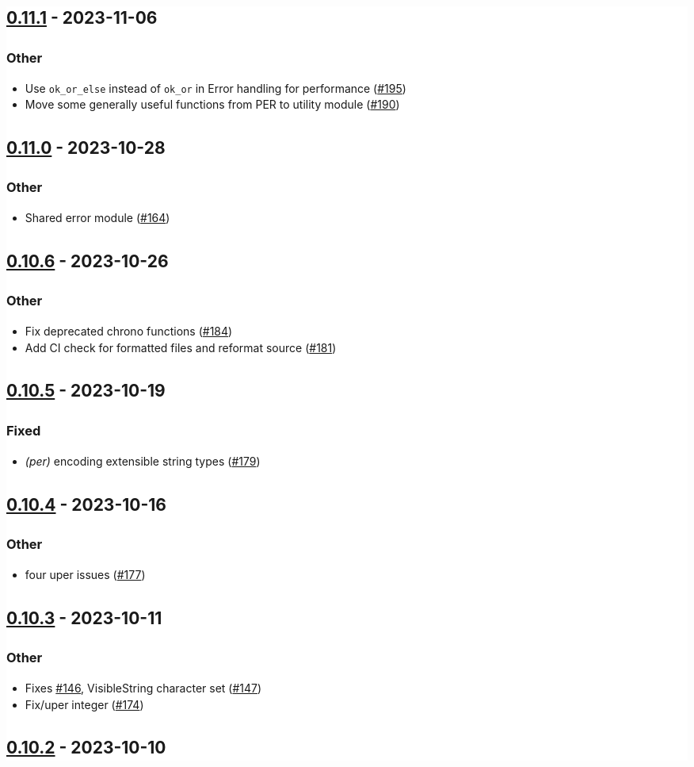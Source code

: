 ## [0.11.1](https://github.com/XAMPPRocky/rasn/compare/rasn-v0.11.0...rasn-v0.11.1) - 2023-11-06

### Other
- Use `ok_or_else` instead of `ok_or` in Error handling for performance ([#195](https://github.com/XAMPPRocky/rasn/pull/195))
- Move some generally useful functions from PER to utility module ([#190](https://github.com/XAMPPRocky/rasn/pull/190))

## [0.11.0](https://github.com/XAMPPRocky/rasn/compare/rasn-v0.10.6...rasn-v0.11.0) - 2023-10-28

### Other
- Shared error module ([#164](https://github.com/XAMPPRocky/rasn/pull/164))

## [0.10.6](https://github.com/XAMPPRocky/rasn/compare/rasn-v0.10.5...rasn-v0.10.6) - 2023-10-26

### Other
- Fix deprecated chrono functions ([#184](https://github.com/XAMPPRocky/rasn/pull/184))
- Add CI check for formatted files and reformat source ([#181](https://github.com/XAMPPRocky/rasn/pull/181))

## [0.10.5](https://github.com/XAMPPRocky/rasn/compare/rasn-v0.10.4...rasn-v0.10.5) - 2023-10-19

### Fixed
- *(per)* encoding extensible string types ([#179](https://github.com/XAMPPRocky/rasn/pull/179))

## [0.10.4](https://github.com/XAMPPRocky/rasn/compare/rasn-v0.10.3...rasn-v0.10.4) - 2023-10-16

### Other
- four uper issues ([#177](https://github.com/XAMPPRocky/rasn/pull/177))

## [0.10.3](https://github.com/XAMPPRocky/rasn/compare/rasn-v0.10.2...rasn-v0.10.3) - 2023-10-11

### Other
- Fixes [#146](https://github.com/XAMPPRocky/rasn/pull/146), VisibleString character set ([#147](https://github.com/XAMPPRocky/rasn/pull/147))
- Fix/uper integer ([#174](https://github.com/XAMPPRocky/rasn/pull/174))

## [0.10.2](https://github.com/XAMPPRocky/rasn/compare/rasn-v0.10.1...rasn-v0.10.2) - 2023-10-10
